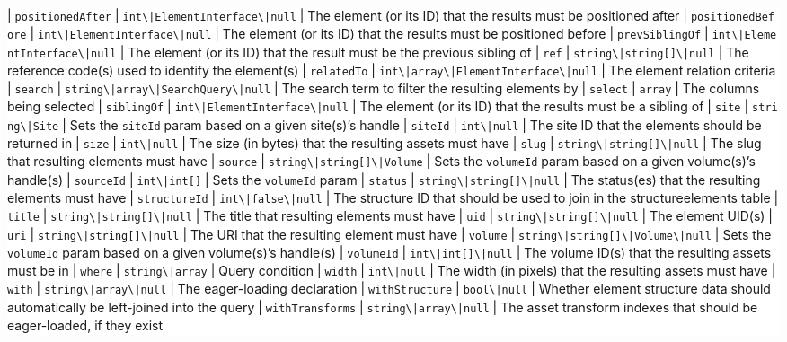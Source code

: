 | `positionedAfter`     | `int\|ElementInterface\|null`        | The element (or its ID) that the results must be positioned after
| `positionedBefore`    | `int\|ElementInterface\|null`        | The element (or its ID) that the results must be positioned before
| `prevSiblingOf`       | `int\|ElementInterface\|null`        | The element (or its ID) that the result must be the previous sibling of
| `ref`                 | `string\|string[]\|null`             | The reference code(s) used to identify the element(s)
| `relatedTo`           | `int\|array\|ElementInterface\|null` | The element relation criteria
| `search`              | `string\|array\|SearchQuery\|null`   | The search term to filter the resulting elements by
| `select`              | `array`                              | The columns being selected
| `siblingOf`           | `int\|ElementInterface\|null`        | The element (or its ID) that the results must be a sibling of
| `site`                | `string\|Site`                       | Sets the `siteId` param based on a given site(s)’s handle
| `siteId`              | `int\|null`                          | The site ID that the elements should be returned in
| `size`                | `int\|null`                          | The size (in bytes) that the resulting assets must have
| `slug`                | `string\|string[]\|null`             | The slug that resulting elements must have
| `source`              | `string\|string[]\|Volume`           | Sets the `volumeId` param based on a given volume(s)’s handle(s)
| `sourceId`            | `int\|int[]`                         | Sets the `volumeId` param
| `status`              | `string\|string[]\|null`             | The status(es) that the resulting elements must have
| `structureId`         | `int\|false\|null`                   | The structure ID that should be used to join in the structureelements table
| `title`               | `string\|string[]\|null`             | The title that resulting elements must have
| `uid`                 | `string\|string[]\|null`             | The element UID(s)
| `uri`                 | `string\|string[]\|null`             | The URI that the resulting element must have
| `volume`              | `string\|string[]\|Volume\|null`     | Sets the `volumeId` param based on a given volume(s)’s handle(s)
| `volumeId`            | `int\|int[]\|null`                   | The volume ID(s) that the resulting assets must be in
| `where`               | `string\|array`                      | Query condition
| `width`               | `int\|null`                          | The width (in pixels) that the resulting assets must have
| `with`                | `string\|array\|null`                | The eager-loading declaration
| `withStructure`       | `bool\|null`                         | Whether element structure data should automatically be left-joined into the query
| `withTransforms`      | `string\|array\|null`                | The asset transform indexes that should be eager-loaded, if they exist
